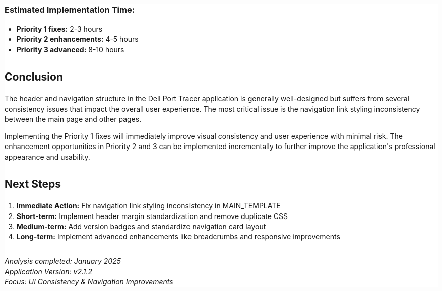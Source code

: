### Estimated Implementation Time:
- **Priority 1 fixes:** 2-3 hours
- **Priority 2 enhancements:** 4-5 hours  
- **Priority 3 advanced:** 8-10 hours

## Conclusion

The header and navigation structure in the Dell Port Tracer application is generally well-designed but suffers from several consistency issues that impact the overall user experience. The most critical issue is the navigation link styling inconsistency between the main page and other pages.

Implementing the Priority 1 fixes will immediately improve visual consistency and user experience with minimal risk. The enhancement opportunities in Priority 2 and 3 can be implemented incrementally to further improve the application's professional appearance and usability.

## Next Steps

1. **Immediate Action:** Fix navigation link styling inconsistency in MAIN_TEMPLATE
2. **Short-term:** Implement header margin standardization and remove duplicate CSS
3. **Medium-term:** Add version badges and standardize navigation card layout
4. **Long-term:** Implement advanced enhancements like breadcrumbs and responsive improvements

---

*Analysis completed: January 2025*  
*Application Version: v2.1.2*  
*Focus: UI Consistency & Navigation Improvements*

